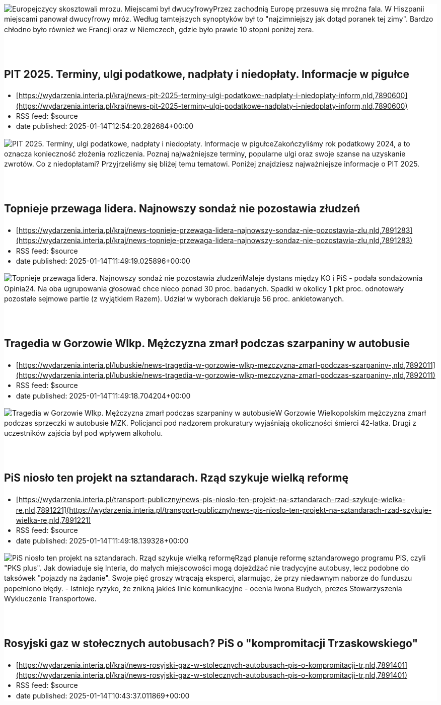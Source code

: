 <p><a href="https://wydarzenia.interia.pl/zagranica/news-europejczycy-skosztowali-mrozu-miejscami-byl-dwucyfrowy,nId,7892110"><img src="https://i.iplsc.com/europejczycy-skosztowali-mrozu-miejscami-byl-dwucyfrowy/000KFWFOLME4FTSJ-C321.jpg" alt="Europejczycy skosztowali mrozu. Miejscami był dwucyfrowy" align="left" /></a>Przez zachodnią Europę przesuwa się mroźna fala. W Hiszpanii miejscami panował dwucyfrowy mróz. Według tamtejszych synoptyków był to &quot;najzimniejszy jak dotąd poranek tej zimy&quot;. Bardzo chłodno było również we Francji oraz w Niemczech, gdzie było prawie 10 stopni poniżej zera.</p><br clear="all" />

## PIT 2025. Terminy, ulgi podatkowe, nadpłaty i niedopłaty. Informacje w pigułce
 - [https://wydarzenia.interia.pl/kraj/news-pit-2025-terminy-ulgi-podatkowe-nadplaty-i-niedoplaty-inform,nId,7890600](https://wydarzenia.interia.pl/kraj/news-pit-2025-terminy-ulgi-podatkowe-nadplaty-i-niedoplaty-inform,nId,7890600)
 - RSS feed: $source
 - date published: 2025-01-14T12:54:20.282684+00:00

<p><a href="https://wydarzenia.interia.pl/kraj/news-pit-2025-terminy-ulgi-podatkowe-nadplaty-i-niedoplaty-inform,nId,7890600"><img src="https://i.iplsc.com/pit-2025-terminy-ulgi-podatkowe-nadplaty-i-niedoplaty-inform/000IMUO502A9GH6B-C321.jpg" alt="PIT 2025. Terminy, ulgi podatkowe, nadpłaty i niedopłaty. Informacje w pigułce" align="left" /></a>Zakończyliśmy rok podatkowy 2024, a to oznacza konieczność złożenia rozliczenia. Poznaj najważniejsze terminy, popularne ulgi oraz swoje szanse na uzyskanie zwrotów. Co z niedopłatami? Przyjrzeliśmy się bliżej temu tematowi. Poniżej znajdziesz najważniejsze informacje o PIT 2025.</p><br clear="all" />

## Topnieje przewaga lidera. Najnowszy sondaż nie pozostawia złudzeń
 - [https://wydarzenia.interia.pl/kraj/news-topnieje-przewaga-lidera-najnowszy-sondaz-nie-pozostawia-zlu,nId,7891283](https://wydarzenia.interia.pl/kraj/news-topnieje-przewaga-lidera-najnowszy-sondaz-nie-pozostawia-zlu,nId,7891283)
 - RSS feed: $source
 - date published: 2025-01-14T11:49:19.025896+00:00

<p><a href="https://wydarzenia.interia.pl/kraj/news-topnieje-przewaga-lidera-najnowszy-sondaz-nie-pozostawia-zlu,nId,7891283"><img src="https://i.iplsc.com/topnieje-przewaga-lidera-najnowszy-sondaz-nie-pozostawia-zlu/000KFSRQ8AS49WS8-C321.jpg" alt="Topnieje przewaga lidera. Najnowszy sondaż nie pozostawia złudzeń" align="left" /></a>Maleje dystans między KO i PiS - podała sondażownia Opinia24. Na oba ugrupowania głosować chce nieco ponad 30 proc. badanych. Spadki w okolicy 1 pkt proc. odnotowały pozostałe sejmowe partie (z wyjątkiem Razem). Udział w wyborach deklaruje 56 proc. ankietowanych.</p><br clear="all" />

## Tragedia w Gorzowie Wlkp. Mężczyzna zmarł podczas szarpaniny w autobusie
 - [https://wydarzenia.interia.pl/lubuskie/news-tragedia-w-gorzowie-wlkp-mezczyzna-zmarl-podczas-szarpaniny-,nId,7892011](https://wydarzenia.interia.pl/lubuskie/news-tragedia-w-gorzowie-wlkp-mezczyzna-zmarl-podczas-szarpaniny-,nId,7892011)
 - RSS feed: $source
 - date published: 2025-01-14T11:49:18.704204+00:00

<p><a href="https://wydarzenia.interia.pl/lubuskie/news-tragedia-w-gorzowie-wlkp-mezczyzna-zmarl-podczas-szarpaniny-,nId,7892011"><img src="https://i.iplsc.com/tragedia-w-gorzowie-wlkp-mezczyzna-zmarl-podczas-szarpaniny/000KFVZ2WWS9WUK8-C321.jpg" alt="Tragedia w Gorzowie Wlkp. Mężczyzna zmarł podczas szarpaniny w autobusie" align="left" /></a>W Gorzowie Wielkopolskim mężczyzna zmarł podczas sprzeczki w autobusie MZK. Policjanci pod nadzorem prokuratury wyjaśniają okoliczności śmierci 42-latka. Drugi z uczestników zajścia był pod wpływem alkoholu.</p><br clear="all" />

## PiS niosło ten projekt na sztandarach. Rząd szykuje wielką reformę
 - [https://wydarzenia.interia.pl/transport-publiczny/news-pis-nioslo-ten-projekt-na-sztandarach-rzad-szykuje-wielka-re,nId,7891221](https://wydarzenia.interia.pl/transport-publiczny/news-pis-nioslo-ten-projekt-na-sztandarach-rzad-szykuje-wielka-re,nId,7891221)
 - RSS feed: $source
 - date published: 2025-01-14T11:49:18.139328+00:00

<p><a href="https://wydarzenia.interia.pl/transport-publiczny/news-pis-nioslo-ten-projekt-na-sztandarach-rzad-szykuje-wielka-re,nId,7891221"><img src="https://i.iplsc.com/pis-nioslo-ten-projekt-na-sztandarach-rzad-szykuje-wielka-re/000KFRVQ2IEG2YNG-C321.jpg" alt="PiS niosło ten projekt na sztandarach. Rząd szykuje wielką reformę" align="left" /></a>Rząd planuje reformę sztandarowego programu PiS, czyli &quot;PKS plus&quot;. Jak dowiaduje się Interia, do małych miejscowości mogą dojeżdżać nie tradycyjne autobusy, lecz podobne do taksówek &quot;pojazdy na żądanie&quot;. Swoje pięć groszy wtrącają eksperci, alarmując, że przy niedawnym naborze do funduszu popełniono błędy. - Istnieje ryzyko, że znikną jakieś linie komunikacyjne - ocenia Iwona Budych, prezes Stowarzyszenia Wykluczenie Transportowe.</p><br clear="all" />

## Rosyjski gaz w stołecznych autobusach? PiS o "kompromitacji Trzaskowskiego"
 - [https://wydarzenia.interia.pl/kraj/news-rosyjski-gaz-w-stolecznych-autobusach-pis-o-kompromitacji-tr,nId,7891401](https://wydarzenia.interia.pl/kraj/news-rosyjski-gaz-w-stolecznych-autobusach-pis-o-kompromitacji-tr,nId,7891401)
 - RSS feed: $source
 - date published: 2025-01-14T10:43:37.011869+00:00
